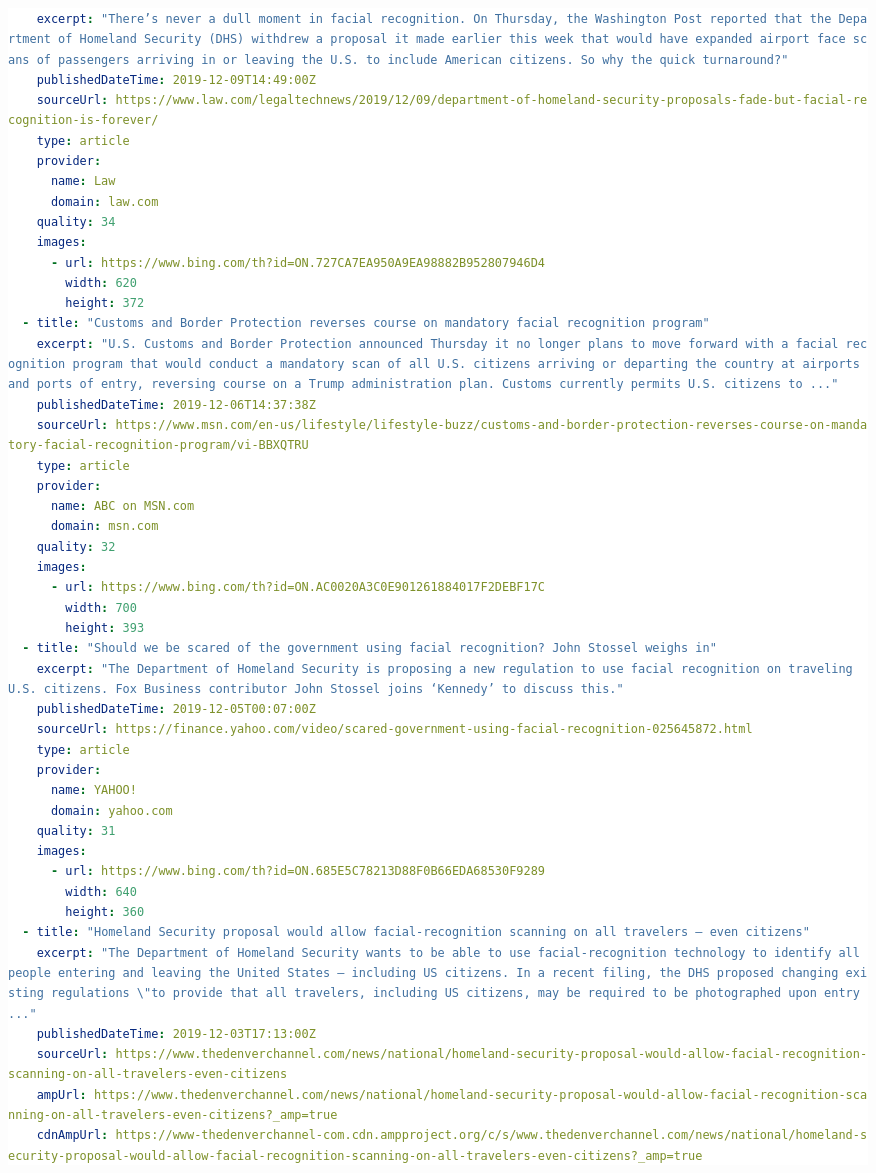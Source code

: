 ```yaml
    excerpt: "There’s never a dull moment in facial recognition. On Thursday, the Washington Post reported that the Department of Homeland Security (DHS) withdrew a proposal it made earlier this week that would have expanded airport face scans of passengers arriving in or leaving the U.S. to include American citizens. So why the quick turnaround?"
    publishedDateTime: 2019-12-09T14:49:00Z
    sourceUrl: https://www.law.com/legaltechnews/2019/12/09/department-of-homeland-security-proposals-fade-but-facial-recognition-is-forever/
    type: article
    provider:
      name: Law
      domain: law.com
    quality: 34
    images:
      - url: https://www.bing.com/th?id=ON.727CA7EA950A9EA98882B952807946D4
        width: 620
        height: 372
  - title: "Customs and Border Protection reverses course on mandatory facial recognition program"
    excerpt: "U.S. Customs and Border Protection announced Thursday it no longer plans to move forward with a facial recognition program that would conduct a mandatory scan of all U.S. citizens arriving or departing the country at airports and ports of entry, reversing course on a Trump administration plan. Customs currently permits U.S. citizens to ..."
    publishedDateTime: 2019-12-06T14:37:38Z
    sourceUrl: https://www.msn.com/en-us/lifestyle/lifestyle-buzz/customs-and-border-protection-reverses-course-on-mandatory-facial-recognition-program/vi-BBXQTRU
    type: article
    provider:
      name: ABC on MSN.com
      domain: msn.com
    quality: 32
    images:
      - url: https://www.bing.com/th?id=ON.AC0020A3C0E901261884017F2DEBF17C
        width: 700
        height: 393
  - title: "Should we be scared of the government using facial recognition? John Stossel weighs in"
    excerpt: "The Department of Homeland Security is proposing a new regulation to use facial recognition on traveling U.S. citizens. Fox Business contributor John Stossel joins ‘Kennedy’ to discuss this."
    publishedDateTime: 2019-12-05T00:07:00Z
    sourceUrl: https://finance.yahoo.com/video/scared-government-using-facial-recognition-025645872.html
    type: article
    provider:
      name: YAHOO!
      domain: yahoo.com
    quality: 31
    images:
      - url: https://www.bing.com/th?id=ON.685E5C78213D88F0B66EDA68530F9289
        width: 640
        height: 360
  - title: "Homeland Security proposal would allow facial-recognition scanning on all travelers — even citizens"
    excerpt: "The Department of Homeland Security wants to be able to use facial-recognition technology to identify all people entering and leaving the United States — including US citizens. In a recent filing, the DHS proposed changing existing regulations \"to provide that all travelers, including US citizens, may be required to be photographed upon entry ..."
    publishedDateTime: 2019-12-03T17:13:00Z
    sourceUrl: https://www.thedenverchannel.com/news/national/homeland-security-proposal-would-allow-facial-recognition-scanning-on-all-travelers-even-citizens
    ampUrl: https://www.thedenverchannel.com/news/national/homeland-security-proposal-would-allow-facial-recognition-scanning-on-all-travelers-even-citizens?_amp=true
    cdnAmpUrl: https://www-thedenverchannel-com.cdn.ampproject.org/c/s/www.thedenverchannel.com/news/national/homeland-security-proposal-would-allow-facial-recognition-scanning-on-all-travelers-even-citizens?_amp=true
```